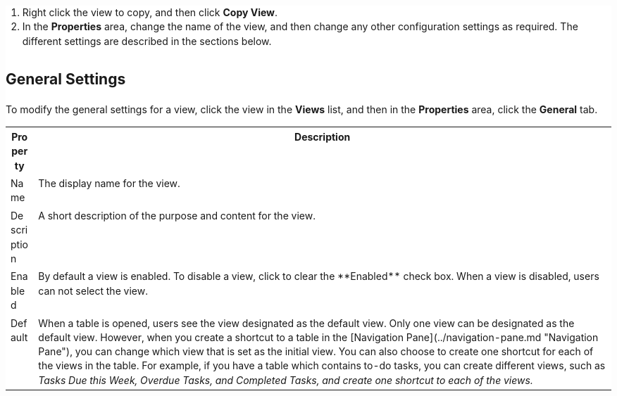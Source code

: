 1.  Right click the view to copy, and then click **Copy View**.
2.  In the **Properties** area, change the name of the view, and then change any other configuration settings as required. The different settings are described in the sections below.



## General Settings

To modify the general settings for a view, click the view in the **Views** list, and then in the **Properties** area, click the **General** tab.

<table style="WIDTH: 100%">

<tbody>

<tr>

<th>Property</th>

<th>Description</th>

</tr>

<tr>

<td>Name</td>

<td>The display name for the view.</td>

</tr>

<tr>

<td>Description</td>

<td>A short description of the purpose and content for the view.</td>

</tr>

<tr>

<td>Enabled</td>

<td>By default a view is enabled. To disable a view, click to clear the **Enabled** check box. When a view is disabled, users can not select the view.</td>

</tr>

<tr>

<td>Default</td>

<td>When a table is opened, users see the view designated as the default view. Only one view can be designated as the default view. However, when you create a shortcut to a table in the [Navigation Pane](../navigation-pane.md "Navigation Pane"), you can change which view that is set as the initial view. You can also choose to create one shortcut for each of the views in the table. For example, if you have a table which contains to-do tasks, you can create different views, such as <span style="FONT-STYLE: italic">Tasks Due this Week, <span style="FONT-STYLE: italic">Overdue Tasks, and <span style="FONT-STYLE: italic">Completed Tasks, and create one shortcut to each of the views.</td>

</tr>
